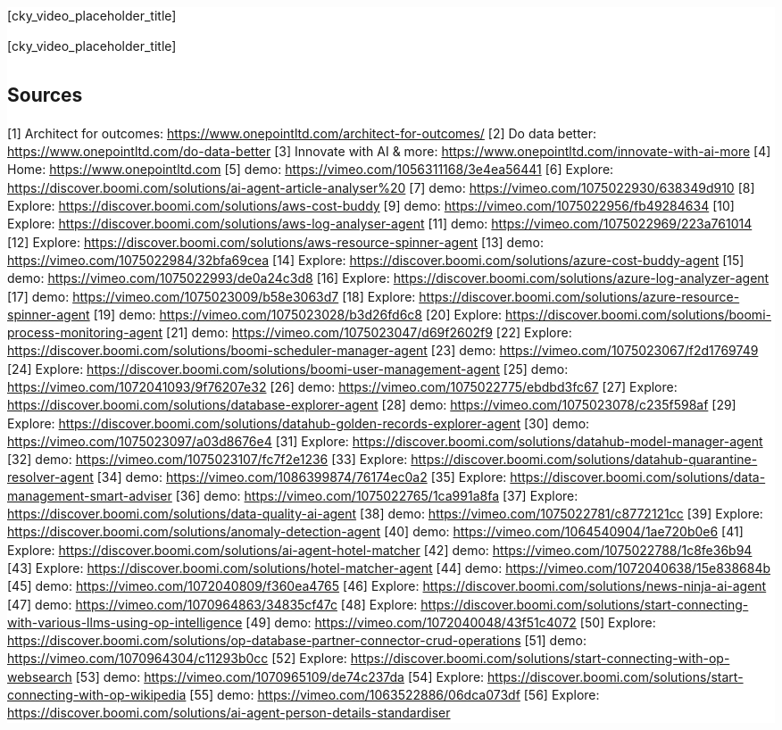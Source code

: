 [cky_video_placeholder_title]

[cky_video_placeholder_title]


## Sources

[1] Architect for outcomes: https://www.onepointltd.com/architect-for-outcomes/
[2] Do data better: https://www.onepointltd.com/do-data-better
[3] Innovate with AI & more: https://www.onepointltd.com/innovate-with-ai-more
[4] Home: https://www.onepointltd.com
[5] demo: https://vimeo.com/1056311168/3e4ea56441
[6] Explore: https://discover.boomi.com/solutions/ai-agent-article-analyser%20
[7] demo: https://vimeo.com/1075022930/638349d910
[8] Explore: https://discover.boomi.com/solutions/aws-cost-buddy
[9] demo: https://vimeo.com/1075022956/fb49284634
[10] Explore: https://discover.boomi.com/solutions/aws-log-analyser-agent
[11] demo: https://vimeo.com/1075022969/223a761014
[12] Explore: https://discover.boomi.com/solutions/aws-resource-spinner-agent
[13] demo: https://vimeo.com/1075022984/32bfa69cea
[14] Explore: https://discover.boomi.com/solutions/azure-cost-buddy-agent
[15] demo: https://vimeo.com/1075022993/de0a24c3d8
[16] Explore: https://discover.boomi.com/solutions/azure-log-analyzer-agent
[17] demo: https://vimeo.com/1075023009/b58e3063d7
[18] Explore: https://discover.boomi.com/solutions/azure-resource-spinner-agent
[19] demo: https://vimeo.com/1075023028/b3d26fd6c8
[20] Explore: https://discover.boomi.com/solutions/boomi-process-monitoring-agent
[21] demo: https://vimeo.com/1075023047/d69f2602f9
[22] Explore: https://discover.boomi.com/solutions/boomi-scheduler-manager-agent
[23] demo: https://vimeo.com/1075023067/f2d1769749
[24] Explore: https://discover.boomi.com/solutions/boomi-user-management-agent
[25] demo: https://vimeo.com/1072041093/9f76207e32
[26] demo: https://vimeo.com/1075022775/ebdbd3fc67
[27] Explore: https://discover.boomi.com/solutions/database-explorer-agent
[28] demo: https://vimeo.com/1075023078/c235f598af
[29] Explore: https://discover.boomi.com/solutions/datahub-golden-records-explorer-agent
[30] demo: https://vimeo.com/1075023097/a03d8676e4
[31] Explore: https://discover.boomi.com/solutions/datahub-model-manager-agent
[32] demo: https://vimeo.com/1075023107/fc7f2e1236
[33] Explore: https://discover.boomi.com/solutions/datahub-quarantine-resolver-agent
[34] demo: https://vimeo.com/1086399874/76174ec0a2
[35] Explore: https://discover.boomi.com/solutions/data-management-smart-adviser
[36] demo: https://vimeo.com/1075022765/1ca991a8fa
[37] Explore: https://discover.boomi.com/solutions/data-quality-ai-agent
[38] demo: https://vimeo.com/1075022781/c8772121cc
[39] Explore: https://discover.boomi.com/solutions/anomaly-detection-agent
[40] demo: https://vimeo.com/1064540904/1ae720b0e6
[41] Explore: https://discover.boomi.com/solutions/ai-agent-hotel-matcher
[42] demo: https://vimeo.com/1075022788/1c8fe36b94
[43] Explore: https://discover.boomi.com/solutions/hotel-matcher-agent
[44] demo: https://vimeo.com/1072040638/15e838684b
[45] demo: https://vimeo.com/1072040809/f360ea4765
[46] Explore: https://discover.boomi.com/solutions/news-ninja-ai-agent
[47] demo: https://vimeo.com/1070964863/34835cf47c
[48] Explore: https://discover.boomi.com/solutions/start-connecting-with-various-llms-using-op-intelligence
[49] demo: https://vimeo.com/1072040048/43f51c4072
[50] Explore: https://discover.boomi.com/solutions/op-database-partner-connector-crud-operations
[51] demo: https://vimeo.com/1070964304/c11293b0cc
[52] Explore: https://discover.boomi.com/solutions/start-connecting-with-op-websearch
[53] demo: https://vimeo.com/1070965109/de74c237da
[54] Explore: https://discover.boomi.com/solutions/start-connecting-with-op-wikipedia
[55] demo: https://vimeo.com/1063522886/06dca073df
[56] Explore: https://discover.boomi.com/solutions/ai-agent-person-details-standardiser